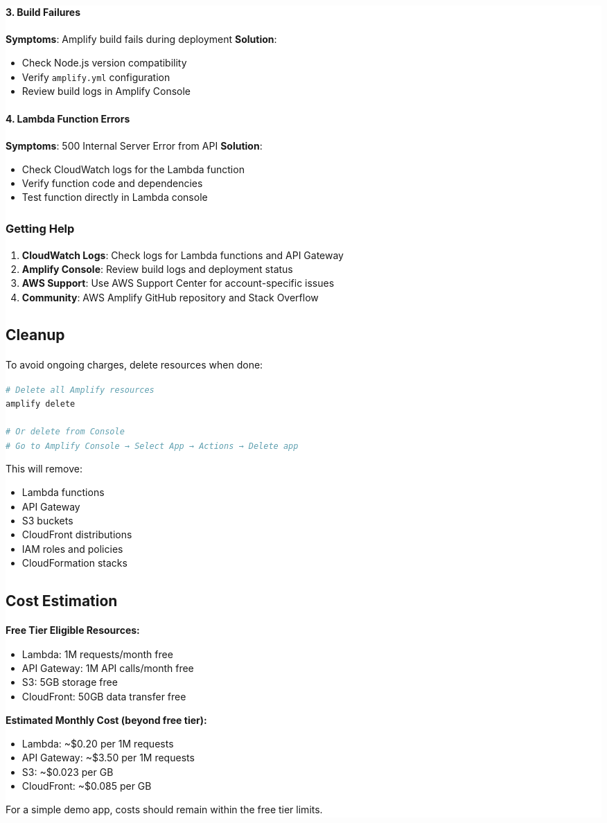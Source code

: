 #### 3. Build Failures
**Symptoms**: Amplify build fails during deployment
**Solution**:
- Check Node.js version compatibility
- Verify `amplify.yml` configuration
- Review build logs in Amplify Console

#### 4. Lambda Function Errors
**Symptoms**: 500 Internal Server Error from API
**Solution**:
- Check CloudWatch logs for the Lambda function
- Verify function code and dependencies
- Test function directly in Lambda console

### Getting Help

1. **CloudWatch Logs**: Check logs for Lambda functions and API Gateway
2. **Amplify Console**: Review build logs and deployment status
3. **AWS Support**: Use AWS Support Center for account-specific issues
4. **Community**: AWS Amplify GitHub repository and Stack Overflow

## Cleanup

To avoid ongoing charges, delete resources when done:

```bash
# Delete all Amplify resources
amplify delete

# Or delete from Console
# Go to Amplify Console → Select App → Actions → Delete app
```

This will remove:
- Lambda functions
- API Gateway
- S3 buckets
- CloudFront distributions
- IAM roles and policies
- CloudFormation stacks

## Cost Estimation

**Free Tier Eligible Resources:**
- Lambda: 1M requests/month free
- API Gateway: 1M API calls/month free
- S3: 5GB storage free
- CloudFront: 50GB data transfer free

**Estimated Monthly Cost (beyond free tier):**
- Lambda: ~$0.20 per 1M requests
- API Gateway: ~$3.50 per 1M requests
- S3: ~$0.023 per GB
- CloudFront: ~$0.085 per GB

For a simple demo app, costs should remain within the free tier limits.